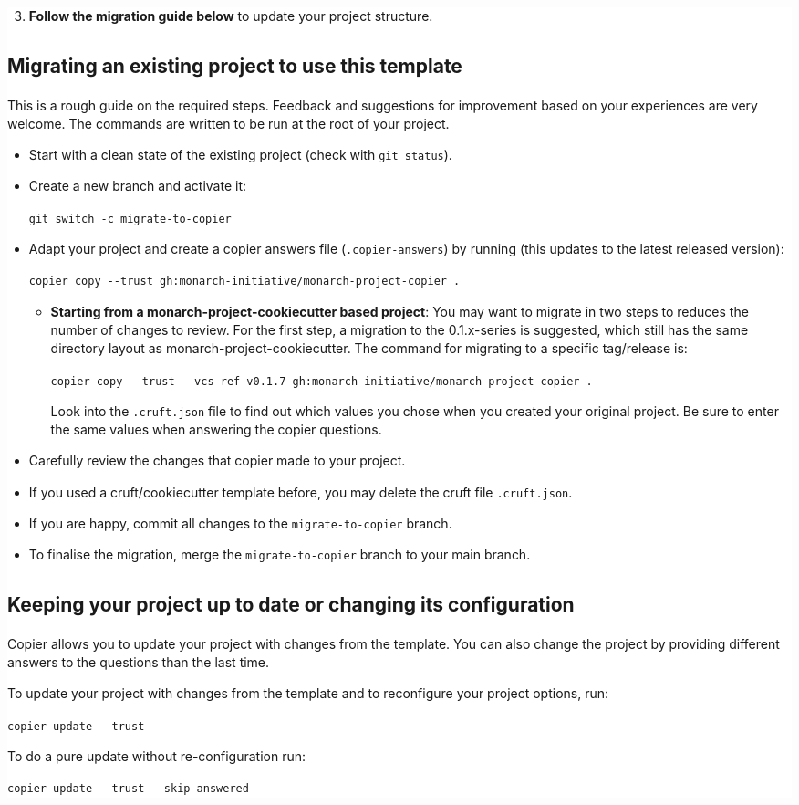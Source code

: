 3. **Follow the migration guide below** to update your project structure.

## Migrating an existing project to use this template

This is a rough guide on the required steps.
Feedback and suggestions for improvement based on your experiences are very welcome.
The commands are written to be run at the root of your project.

* Start with a clean state of the existing project (check with `git status`).
* Create a new branch and activate it:

  ```shell
  git switch -c migrate-to-copier
  ```

* Adapt your project and create a copier answers file (`.copier-answers`) by running (this updates to the latest released version):

  ```shell
  copier copy --trust gh:monarch-initiative/monarch-project-copier .
  ```

  * **Starting from a monarch-project-cookiecutter based project**:
    You may want to migrate in two steps to reduces the number of changes to review.
    For the first step, a migration to the 0.1.x-series is suggested,
    which still has the same directory layout as monarch-project-cookiecutter.
    The command for migrating to a specific tag/release is:

    ```shell
    copier copy --trust --vcs-ref v0.1.7 gh:monarch-initiative/monarch-project-copier .
    ```

    Look into the `.cruft.json` file to find out which values you chose when you created your original project.
    Be sure to enter the same values when answering the copier questions.

* Carefully review the changes that copier made to your project.
* If you used a cruft/cookiecutter template before, you may delete the cruft file `.cruft.json`.
* If you are happy, commit all changes to the `migrate-to-copier` branch.
* To finalise the migration, merge the `migrate-to-copier` branch to your main branch.

## Keeping your project up to date or changing its configuration

Copier allows you to update your project with changes from the template.
You can also change the project by providing different answers to the questions than the last time.

To update your project with changes from the template and to reconfigure your project options, run:

```shell
copier update --trust
```

To do a pure update without re-configuration run:

```shell
copier update --trust --skip-answered
```
